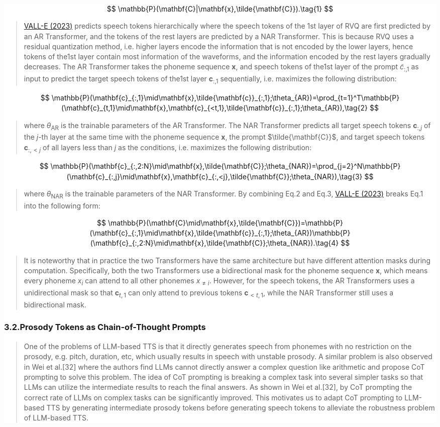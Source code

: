 
$$
  \mathbb{P}(\mathbf{C}|\mathbf{x},\tilde{\mathbf{C}}).\tag{1}
$$

> [VALL-E (2023)](../2023.01_VALL-E/2023.01_VALL-E.md) predicts speech tokens hierarchically where the speech tokens of the 1st layer of RVQ are first predicted by an AR Transformer, and the tokens of the rest layers are predicted by a NAR Transformer.
> This is because RVQ uses a residual quantization method, i.e. higher layers encode the information that is not encoded by the lower layers, hence tokens of the1st layer contain most information of the waveforms, and the information encoded by the rest layers gradually decreases.
> The AR Transformer takes the phoneme sequence $\mathbf{x}$, and speech tokens of the1st layer of the prompt $\tilde{c}_{:,1}$ as input to predict the target speech tokens of the1st layer $\mathbf{c}_{:,1}$ sequentially, i.e. maximizes the following distribution:

$$
  \mathbb{P}(\mathbf{c}_{:,1}\mid\mathbf{x},\tilde{\mathbf{c}}_{:,1};\theta_{AR})=\prod_{t=1}^T\mathbb{P}(\mathbf{c}_{t,1}\mid\mathbf{x},\mathbf{c}_{<t,1},\tilde{\mathbf{c}}_{:,1};\theta_{AR}),\tag{2}
$$

> where $\theta_{\text{AR}}$ is the trainable parameters of the AR Transformer.
> The NAR Transformer predicts all target speech tokens $\mathbf{c}_{:,j}$ of the $j$-th layer at the same time with the phoneme sequence $\mathbf{x}$, the prompt $\tilde{\mathbf{C}}$, and target speech tokens $\mathbf{c}_{:,<j}$ of all layers less than $j$ as the conditions, i.e. maximizes the following distribution:

$$
  \mathbb{P}(\mathbf{c}_{:,2:N}\mid\mathbf{x},\tilde{\mathbf{C}};\theta_{NAR})=\prod_{j=2}^N\mathbb{P}(\mathbf{c}_{:,j}\mid\mathbf{x},\mathbf{c}_{:,<j},\tilde{\mathbf{C}};\theta_{NAR}),\tag{3}
$$

> where $\theta_{\text{NAR}}$ is the trainable parameters of the NAR Transformer.
> By combining Eq.2 and Eq.3, [VALL-E (2023)](../2023.01_VALL-E/2023.01_VALL-E.md) breaks Eq.1 into the following form:

$$
  \mathbb{P}(\mathbf{C}\mid\mathbf{x},\tilde{\mathbf{C}})=\mathbb{P}(\mathbf{c}_{:,1}\mid\mathbf{x},\tilde{\mathbf{c}}_{:,1};\theta_{AR})\mathbb{P}(\mathbf{c}_{:,2:N}\mid\mathbf{x},\tilde{\mathbf{C}};\theta_{NAR}).\tag{4}
$$
 
> It is noteworthy that in practice the two Transformers have the same architecture but have different attention masks during computation. Specifically, both the two Transformers use a bidirectional mask for the phoneme sequence $\mathbf{x}$, which means every phoneme $x_i$ can attend to all other phonemes $x_{\neq i}$.
> However, for the speech tokens, the AR Transformers uses a unidirectional mask so that $\mathbf{c}_{t,1}$ can only attend to previous tokens $\mathbf{c}_{<t,1}$, while the NAR Transformer still uses a bidirectional mask.

### 3.2.Prosody Tokens as Chain-of-Thought Prompts

> One of the problems of LLM-based TTS is that it directly generates speech from phonemes with no restriction on the prosody, e.g. pitch, duration, etc, which usually results in speech with unstable prosody.
> A similar problem is also observed in Wei et al.[32] where the authors find LLMs cannot directly answer a complex question like arithmetic and propose CoT prompting to solve this problem.
> The idea of CoT prompting is breaking a complex task into several simpler tasks so that LLMs can utilize the intermediate results to reach the final answers.
> As shown in Wei et al.[32], by CoT prompting the correct rate of LLMs on complex tasks can be significantly improved.
> This motivates us to adapt CoT prompting to LLM-based TTS by generating intermediate prosody tokens before generating speech tokens to alleviate the robustness problem of LLM-based TTS.
